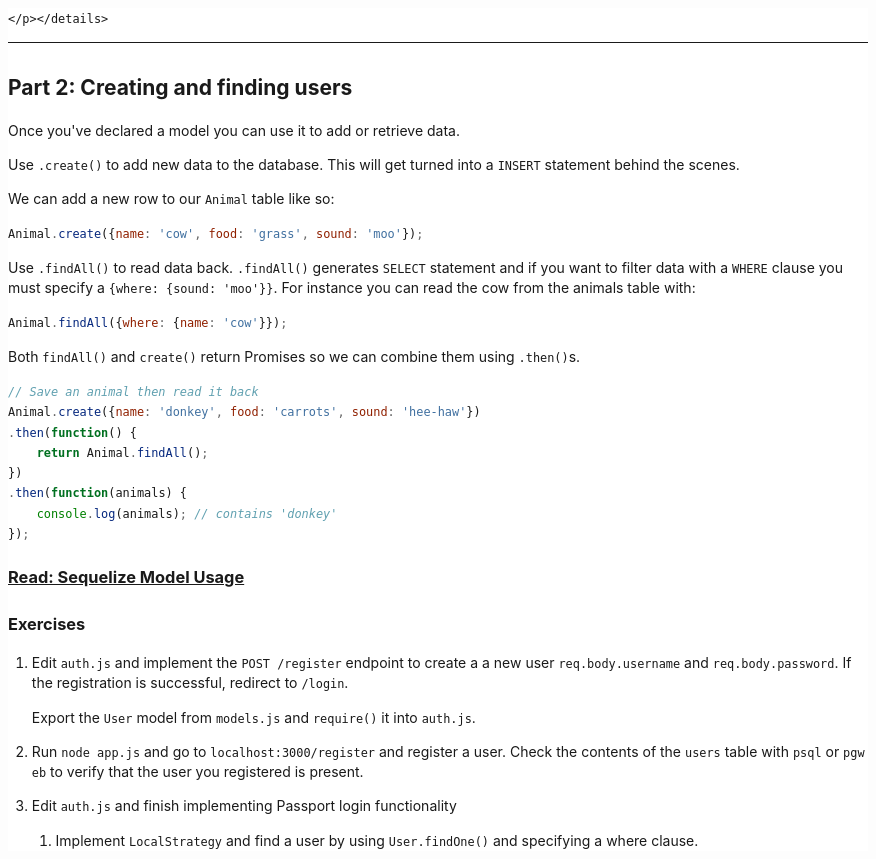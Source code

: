     </p></details>

---

## Part 2: Creating and finding users

Once you've declared a model you can use it to add or retrieve data.

Use `.create()` to add new data to the database. This will get turned into a
`INSERT` statement behind the scenes.

We can add a new row to our `Animal` table like so:

```javascript
Animal.create({name: 'cow', food: 'grass', sound: 'moo'});
```

Use `.findAll()` to read data back. `.findAll()` generates `SELECT` statement
and if you want to filter data with a `WHERE` clause you must specify a
`{where: {sound: 'moo'}}`. For instance you can read the cow from the animals
table with:

```javascript
Animal.findAll({where: {name: 'cow'}});
```

Both `findAll()` and `create()` return Promises so we can combine them
using `.then()`s.

```javascript
// Save an animal then read it back
Animal.create({name: 'donkey', food: 'carrots', sound: 'hee-haw'})
.then(function() {
    return Animal.findAll();
})
.then(function(animals) {
    console.log(animals); // contains 'donkey'
});
```

### [Read: Sequelize Model Usage](http://docs.sequelizejs.com/manual/tutorial/models-usage.html)

### Exercises

1. Edit `auth.js` and implement the `POST /register` endpoint to create a
a new user `req.body.username` and `req.body.password`. If the registration
is successful, redirect to `/login`.

    Export the `User` model from `models.js` and `require()` it into
    `auth.js`.

1. Run `node app.js` and go to `localhost:3000/register` and register a user.
Check the contents of the `users` table with `psql` or `pgweb` to verify that
the user you registered is present.

1. Edit `auth.js` and finish implementing Passport login functionality
    1. Implement `LocalStrategy` and find a user by using `User.findOne()` and
    specifying a where clause.
